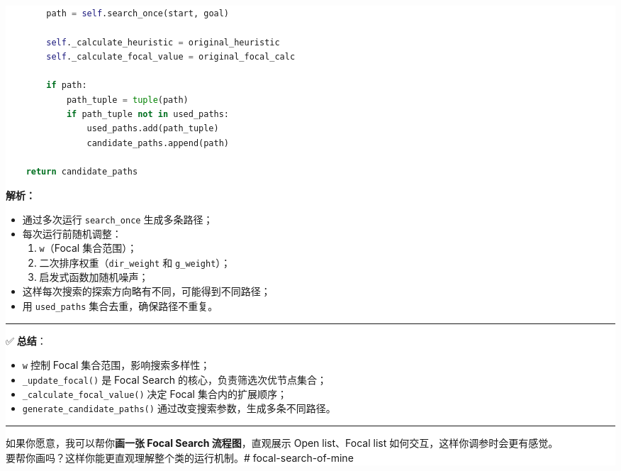 ```python
        path = self.search_once(start, goal)

        self._calculate_heuristic = original_heuristic
        self._calculate_focal_value = original_focal_calc

        if path:
            path_tuple = tuple(path)
            if path_tuple not in used_paths:
                used_paths.add(path_tuple)
                candidate_paths.append(path)

    return candidate_paths
```
**解析：**
- 通过多次运行 `search_once` 生成多条路径；
- 每次运行前随机调整：
  1. `w`（Focal 集合范围）；
  2. 二次排序权重（`dir_weight` 和 `g_weight`）；
  3. 启发式函数加随机噪声；
- 这样每次搜索的探索方向略有不同，可能得到不同路径；
- 用 `used_paths` 集合去重，确保路径不重复。

---

✅ **总结**：
- `w` 控制 Focal 集合范围，影响搜索多样性；
- `_update_focal()` 是 Focal Search 的核心，负责筛选次优节点集合；
- `_calculate_focal_value()` 决定 Focal 集合内的扩展顺序；
- `generate_candidate_paths()` 通过改变搜索参数，生成多条不同路径。

---

如果你愿意，我可以帮你**画一张 Focal Search 流程图**，直观展示 Open list、Focal list 如何交互，这样你调参时会更有感觉。  
要帮你画吗？这样你能更直观理解整个类的运行机制。# focal-search-of-mine
